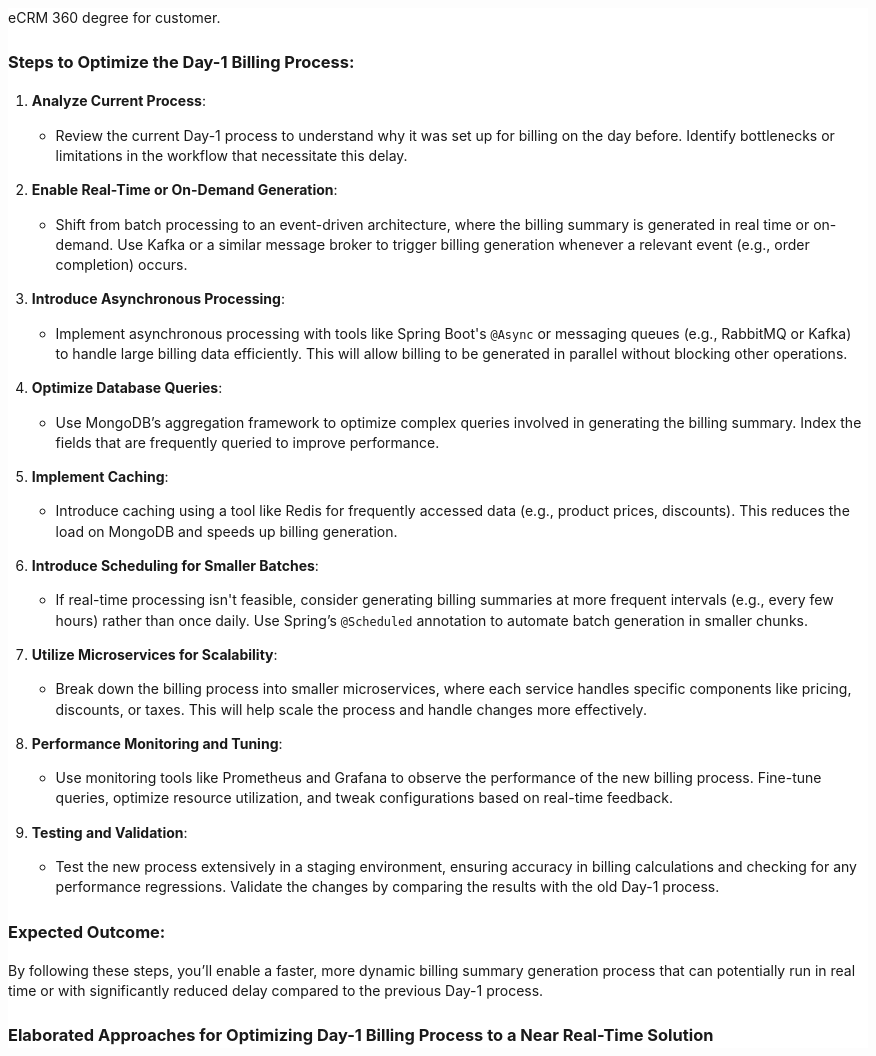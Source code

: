 eCRM 360 degree for customer.


### Steps to Optimize the Day-1 Billing Process:

1. **Analyze Current Process**:
   - Review the current Day-1 process to understand why it was set up for billing on the day before. Identify bottlenecks or limitations in the workflow that necessitate this delay.

2. **Enable Real-Time or On-Demand Generation**:
   - Shift from batch processing to an event-driven architecture, where the billing summary is generated in real time or on-demand. Use Kafka or a similar message broker to trigger billing generation whenever a relevant event (e.g., order completion) occurs.

3. **Introduce Asynchronous Processing**:
   - Implement asynchronous processing with tools like Spring Boot's `@Async` or messaging queues (e.g., RabbitMQ or Kafka) to handle large billing data efficiently. This will allow billing to be generated in parallel without blocking other operations.

4. **Optimize Database Queries**:
   - Use MongoDB’s aggregation framework to optimize complex queries involved in generating the billing summary. Index the fields that are frequently queried to improve performance.

5. **Implement Caching**:
   - Introduce caching using a tool like Redis for frequently accessed data (e.g., product prices, discounts). This reduces the load on MongoDB and speeds up billing generation.

6. **Introduce Scheduling for Smaller Batches**:
   - If real-time processing isn't feasible, consider generating billing summaries at more frequent intervals (e.g., every few hours) rather than once daily. Use Spring’s `@Scheduled` annotation to automate batch generation in smaller chunks.

7. **Utilize Microservices for Scalability**:
   - Break down the billing process into smaller microservices, where each service handles specific components like pricing, discounts, or taxes. This will help scale the process and handle changes more effectively.

8. **Performance Monitoring and Tuning**:
   - Use monitoring tools like Prometheus and Grafana to observe the performance of the new billing process. Fine-tune queries, optimize resource utilization, and tweak configurations based on real-time feedback.

9. **Testing and Validation**:
   - Test the new process extensively in a staging environment, ensuring accuracy in billing calculations and checking for any performance regressions. Validate the changes by comparing the results with the old Day-1 process.

### Expected Outcome:
By following these steps, you’ll enable a faster, more dynamic billing summary generation process that can potentially run in real time or with significantly reduced delay compared to the previous Day-1 process.



### Elaborated Approaches for Optimizing Day-1 Billing Process to a Near Real-Time Solution
